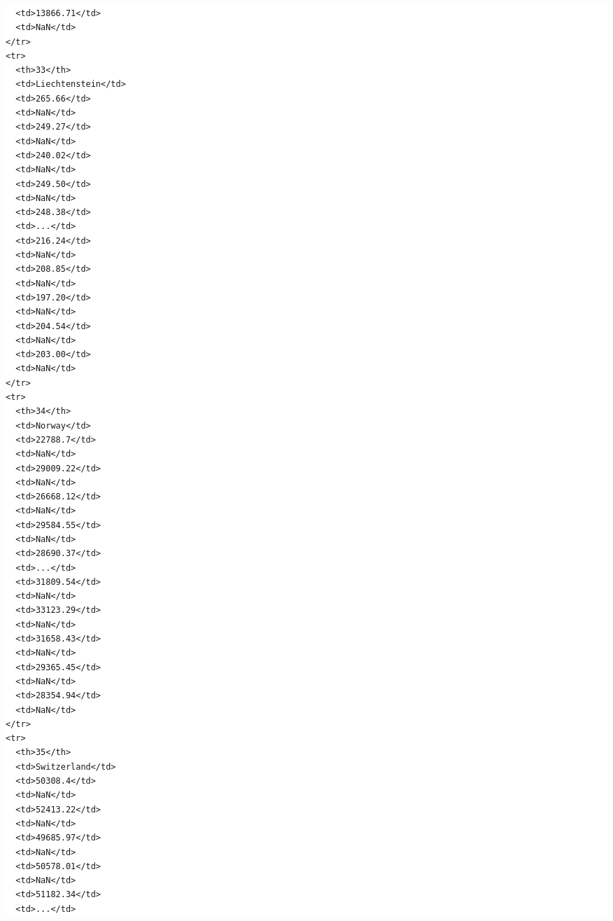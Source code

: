       <td>13866.71</td>
      <td>NaN</td>
    </tr>
    <tr>
      <th>33</th>
      <td>Liechtenstein</td>
      <td>265.66</td>
      <td>NaN</td>
      <td>249.27</td>
      <td>NaN</td>
      <td>240.02</td>
      <td>NaN</td>
      <td>249.50</td>
      <td>NaN</td>
      <td>248.38</td>
      <td>...</td>
      <td>216.24</td>
      <td>NaN</td>
      <td>208.85</td>
      <td>NaN</td>
      <td>197.20</td>
      <td>NaN</td>
      <td>204.54</td>
      <td>NaN</td>
      <td>203.00</td>
      <td>NaN</td>
    </tr>
    <tr>
      <th>34</th>
      <td>Norway</td>
      <td>22788.7</td>
      <td>NaN</td>
      <td>29009.22</td>
      <td>NaN</td>
      <td>26668.12</td>
      <td>NaN</td>
      <td>29584.55</td>
      <td>NaN</td>
      <td>28690.37</td>
      <td>...</td>
      <td>31809.54</td>
      <td>NaN</td>
      <td>33123.29</td>
      <td>NaN</td>
      <td>31658.43</td>
      <td>NaN</td>
      <td>29365.45</td>
      <td>NaN</td>
      <td>28354.94</td>
      <td>NaN</td>
    </tr>
    <tr>
      <th>35</th>
      <td>Switzerland</td>
      <td>50308.4</td>
      <td>NaN</td>
      <td>52413.22</td>
      <td>NaN</td>
      <td>49685.97</td>
      <td>NaN</td>
      <td>50578.01</td>
      <td>NaN</td>
      <td>51182.34</td>
      <td>...</td>